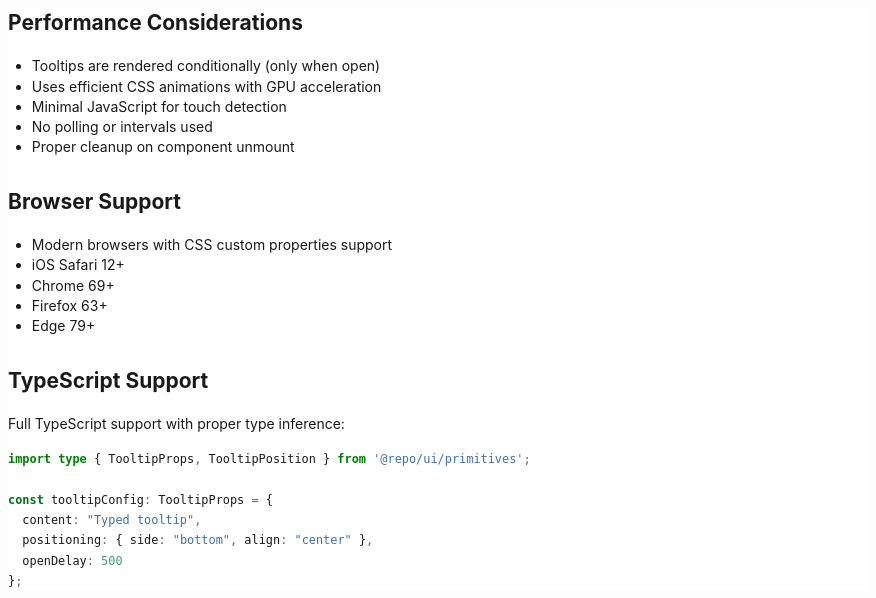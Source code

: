 ## Performance Considerations

- Tooltips are rendered conditionally (only when open)
- Uses efficient CSS animations with GPU acceleration
- Minimal JavaScript for touch detection
- No polling or intervals used
- Proper cleanup on component unmount

## Browser Support

- Modern browsers with CSS custom properties support
- iOS Safari 12+
- Chrome 69+
- Firefox 63+
- Edge 79+

## TypeScript Support

Full TypeScript support with proper type inference:

```typescript
import type { TooltipProps, TooltipPosition } from '@repo/ui/primitives';

const tooltipConfig: TooltipProps = {
  content: "Typed tooltip",
  positioning: { side: "bottom", align: "center" },
  openDelay: 500
};
```